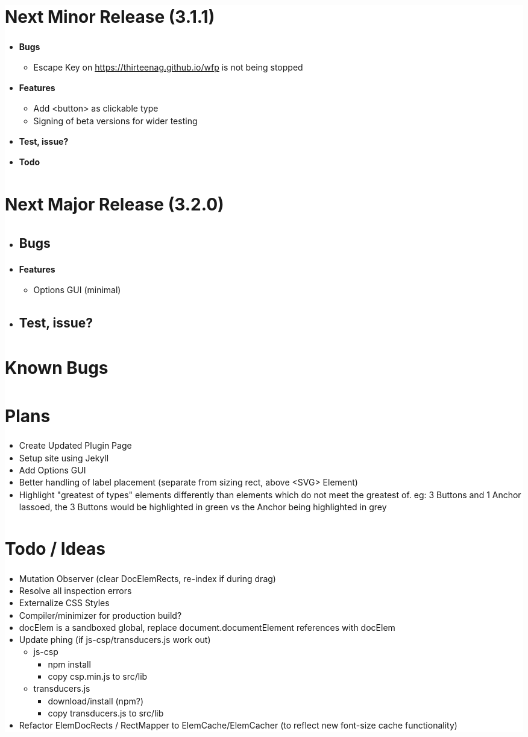 # Next Minor Release (3.1.1)
 - **Bugs**
    - Escape Key on https://thirteenag.github.io/wfp is not being stopped

 - **Features**
    - Add &lt;button> as clickable type
    - Signing of beta versions for wider testing

 - **Test, issue?**

 -  **Todo**


# Next Major Release (3.2.0)
 - **Bugs**
    -

 - **Features**
    - Options GUI (minimal)

 - **Test, issue?**
    -


# Known Bugs


# Plans
 - Create Updated Plugin Page
 - Setup site using Jekyll
 - Add Options GUI
 - Better handling of label placement (separate from sizing rect, above &lt;SVG> Element)
 - Highlight "greatest of types" elements differently than elements which do not meet the greatest of.
    eg: 3 Buttons and 1 Anchor lassoed, the 3 Buttons would be highlighted in green vs the Anchor being highlighted in grey


# Todo / Ideas
 - Mutation Observer (clear DocElemRects, re-index if during drag)
 - Resolve all inspection errors
 - Externalize CSS Styles
 - Compiler/minimizer for production build?
 - docElem is a sandboxed global, replace document.documentElement references with docElem
 - Update phing (if js-csp/transducers.js work out)
    - js-csp
        - npm install
        - copy csp.min.js to src/lib
    - transducers.js
        - download/install (npm?)
        - copy transducers.js to src/lib
- Refactor ElemDocRects / RectMapper to ElemCache/ElemCacher (to reflect new font-size cache functionality)
